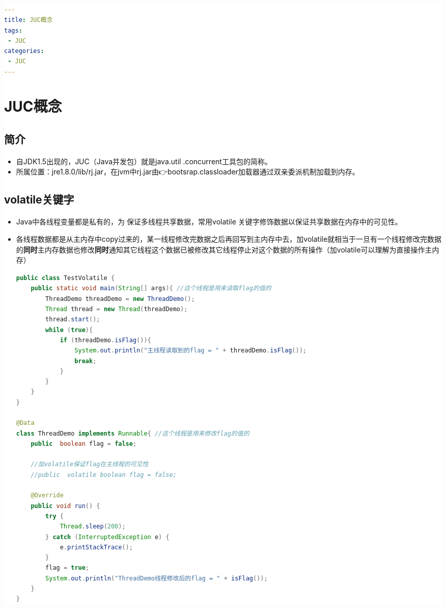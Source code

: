```yaml
---
title: JUC概念
tags:
 - JUC
categories: 
 - JUC
---
```



# JUC概念

## 简介

- 自JDK1.5出现的，JUC（Java并发包）就是java.util .concurrent工具包的简称。
- 所属位置：jre1.8.0/lib/rj.jar，在jvm中rj.jar由👉bootsrap.classloader加载器通过双亲委派机制加载到内存。

## volatile关键字

- Java中各线程变量都是私有的，为 保证多线程共享数据，常用volatile 关键字修饰数据以保证共享数据在内存中的可见性。

- 各线程数据都是从主内存中copy过来的，某一线程修改完数据之后再回写到主内存中去，加volatile就相当于一旦有一个线程修改完数据的**同时**主内存数据也修改**同时**通知其它线程这个数据已被修改其它线程停止对这个数据的所有操作（加volatile可以理解为直接操作主内存）

  ```java
  public class TestVolatile {
      public static void main(String[] args){ //这个线程是用来读取flag的值的
          ThreadDemo threadDemo = new ThreadDemo();
          Thread thread = new Thread(threadDemo);
          thread.start();
          while (true){
              if (threadDemo.isFlag()){
                  System.out.println("主线程读取到的flag = " + threadDemo.isFlag());
                  break;
              }
          }
      }
  }
  
  @Data
  class ThreadDemo implements Runnable{ //这个线程是用来修改flag的值的
      public  boolean flag = false;
      
      //加volatile保证flag在主线程的可见性
      //public  volatile boolean flag = false;
      
      @Override
      public void run() {
          try {
              Thread.sleep(200);
          } catch (InterruptedException e) {
              e.printStackTrace();
          }
          flag = true;
          System.out.println("ThreadDemo线程修改后的flag = " + isFlag());
      }
  }
  ```
